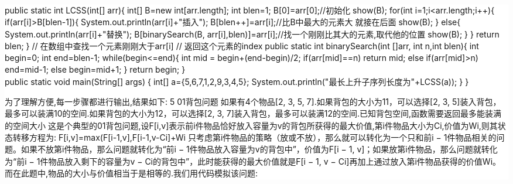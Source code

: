    public static int LCSS(int[] arr){
       int[] B=new int[arr.length];
       int blen=1;
       B[0]=arr[0];//初始化
       show(B);
       for(int i=1;i<arr.length;i++){
           if(arr[i]>B[blen-1]){
               System.out.println(arr[i]+"插入");
               B[blen++]=arr[i];//比B中最大的元素大 就接在后面
               show(B);
           }
           else{    
               System.out.println(arr[i]+"替换");
               B[binarySearch(B, arr[i],blen)]=arr[i];//找一个刚刚比其大的元素,取代他的位置
               show(B);
           }
       }
       return blen;
   }
   // 在数组中查找一个元素刚刚大于arr[i]
   // 返回这个元素的index
   public static int binarySearch(int []arr, int n,int blen){
       int begin=0;
       int end=blen-1;
       while(begin<=end){
           int mid = begin+(end-begin)/2;
           if(arr[mid]==n)
               return mid;
           else if(arr[mid]>n)
               end=mid-1;
           else
               begin=mid+1;
       }
       return begin;
   }    
   public static void main(String[] args) {
       int[] a={5,6,7,1,2,9,3,4,5};
       System.out.println("最长上升子序列长度为"+LCSS(a));
   }
}

为了理解方便,每一步骤都进行输出,结果如下:
5
01背包问题
如果有4个物品[2, 3, 5, 7].如果背包的大小为11，可以选择[2, 3, 5]装入背包，最多可以装满10的空间.如果背包的大小为12，可以选择[2, 3, 7]装入背包，最多可以装满12的空间.已知背包空间,函数需要返回最多能装满的空间大小
这是个典型的01背包问题,设F[i,v]表示前i件物品恰好放入容量为v的背包所获得的最大价值,第i件物品大小为Ci,价值为Wi,则其状态转移方程为:
F[i,v]=max(F[i-1,v],F[i-1,v-Ci]+Wi
只考虑第i件物品的策略（放或不放），那么就可以转化为一个只和前i − 1件物品相关的问题。如果不放第i件物品，那么问题就转化为“前i − 1件物品放入容量为v的背包中”，价值为F[i − 1, v]；如果放第i件物品，那么问题就转化为“前i − 1件物品放入剩下的容量为v − Ci的背包中”，此时能获得的最大价值就是F[i − 1, v − Ci]再加上通过放入第i件物品获得的价值Wi。
而在此题中,物品的大小与价值相当于是相等的.我们用代码模拟该问题:
